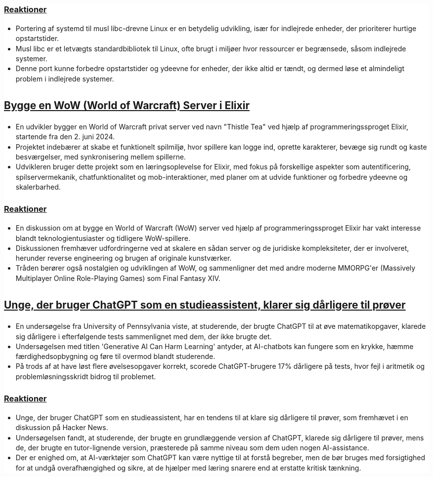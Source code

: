### [Reaktioner](https://news.ycombinator.com/item?id=41454779)

- Portering af systemd til musl libc-drevne Linux er en betydelig udvikling, især for indlejrede enheder, der prioriterer hurtige opstartstider.
- Musl libc er et letvægts standardbibliotek til Linux, ofte brugt i miljøer hvor ressourcer er begrænsede, såsom indlejrede systemer.
- Denne port kunne forbedre opstartstider og ydeevne for enheder, der ikke altid er tændt, og dermed løse et almindeligt problem i indlejrede systemer.

## [Bygge en WoW (World of Warcraft) Server i Elixir](https://pikdum.dev/posts/thistle-tea/)

- En udvikler bygger en World of Warcraft privat server ved navn "Thistle Tea" ved hjælp af programmeringssproget Elixir, startende fra den 2. juni 2024.
- Projektet indebærer at skabe et funktionelt spilmiljø, hvor spillere kan logge ind, oprette karakterer, bevæge sig rundt og kaste besværgelser, med synkronisering mellem spillerne.
- Udvikleren bruger dette projekt som en læringsoplevelse for Elixir, med fokus på forskellige aspekter som autentificering, spilservermekanik, chatfunktionalitet og mob-interaktioner, med planer om at udvide funktioner og forbedre ydeevne og skalerbarhed.

### [Reaktioner](https://news.ycombinator.com/item?id=41454741)

- En diskussion om at bygge en World of Warcraft (WoW) server ved hjælp af programmeringssproget Elixir har vakt interesse blandt teknologientusiaster og tidligere WoW-spillere.
- Diskussionen fremhæver udfordringerne ved at skalere en sådan server og de juridiske kompleksiteter, der er involveret, herunder reverse engineering og brugen af originale kunstværker.
- Tråden berører også nostalgien og udviklingen af WoW, og sammenligner det med andre moderne MMORPG'er (Massively Multiplayer Online Role-Playing Games) som Final Fantasy XIV.

## [Unge, der bruger ChatGPT som en studieassistent, klarer sig dårligere til prøver](https://hechingerreport.org/kids-chatgpt-worse-on-tests/)

- En undersøgelse fra University of Pennsylvania viste, at studerende, der brugte ChatGPT til at øve matematikopgaver, klarede sig dårligere i efterfølgende tests sammenlignet med dem, der ikke brugte det.
- Undersøgelsen med titlen 'Generative AI Can Harm Learning' antyder, at AI-chatbots kan fungere som en krykke, hæmme færdighedsopbygning og føre til overmod blandt studerende.
- På trods af at have løst flere øvelsesopgaver korrekt, scorede ChatGPT-brugere 17% dårligere på tests, hvor fejl i aritmetik og problemløsningsskridt bidrog til problemet.

### [Reaktioner](https://news.ycombinator.com/item?id=41453300)

- Unge, der bruger ChatGPT som en studieassistent, har en tendens til at klare sig dårligere til prøver, som fremhævet i en diskussion på Hacker News.
- Undersøgelsen fandt, at studerende, der brugte en grundlæggende version af ChatGPT, klarede sig dårligere til prøver, mens de, der brugte en tutor-lignende version, præsterede på samme niveau som dem uden nogen AI-assistance.
- Der er enighed om, at AI-værktøjer som ChatGPT kan være nyttige til at forstå begreber, men de bør bruges med forsigtighed for at undgå overafhængighed og sikre, at de hjælper med læring snarere end at erstatte kritisk tænkning.
